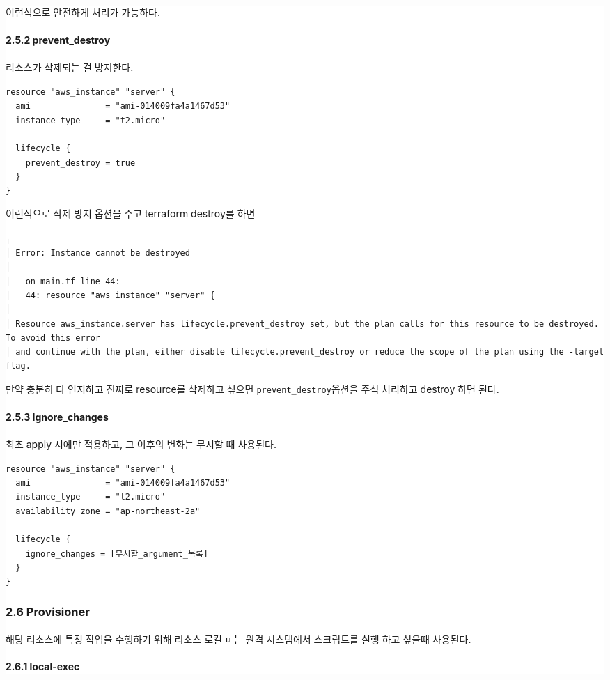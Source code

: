 이런식으로 안전하게 처리가 가능하다.

#### 2.5.2 prevent_destroy

리소스가 삭제되는 걸 방지한다.

```
resource "aws_instance" "server" {
  ami               = "ami-014009fa4a1467d53"
  instance_type     = "t2.micro"

  lifecycle {
    prevent_destroy = true
  }
}
```

이런식으로 삭제 방지 옵션을 주고 terraform destroy를 하면

```
╷
│ Error: Instance cannot be destroyed
│
│   on main.tf line 44:
│   44: resource "aws_instance" "server" {
│
│ Resource aws_instance.server has lifecycle.prevent_destroy set, but the plan calls for this resource to be destroyed. To avoid this error
│ and continue with the plan, either disable lifecycle.prevent_destroy or reduce the scope of the plan using the -target flag.
```

만약 충분히 다 인지하고 진짜로 resource를 삭제하고 싶으면 `prevent_destroy`옵션을 주석 처리하고 destroy 하면 된다.

#### 2.5.3 Ignore_changes

최초 apply 시에만 적용하고, 그 이후의 변화는 무시할 때 사용된다.

```
resource "aws_instance" "server" {
  ami               = "ami-014009fa4a1467d53"
  instance_type     = "t2.micro"
  availability_zone = "ap-northeast-2a"

  lifecycle {
    ignore_changes = [무시할_argument_목록]
  }
}
```

### 2.6 Provisioner

해당 리소스에 특정 작업을 수행하기 위해 리소스 로컬 ㄸ는 원격 시스템에서 스크립트를 실행 하고 싶을때 사용된다.

#### 2.6.1 local-exec
